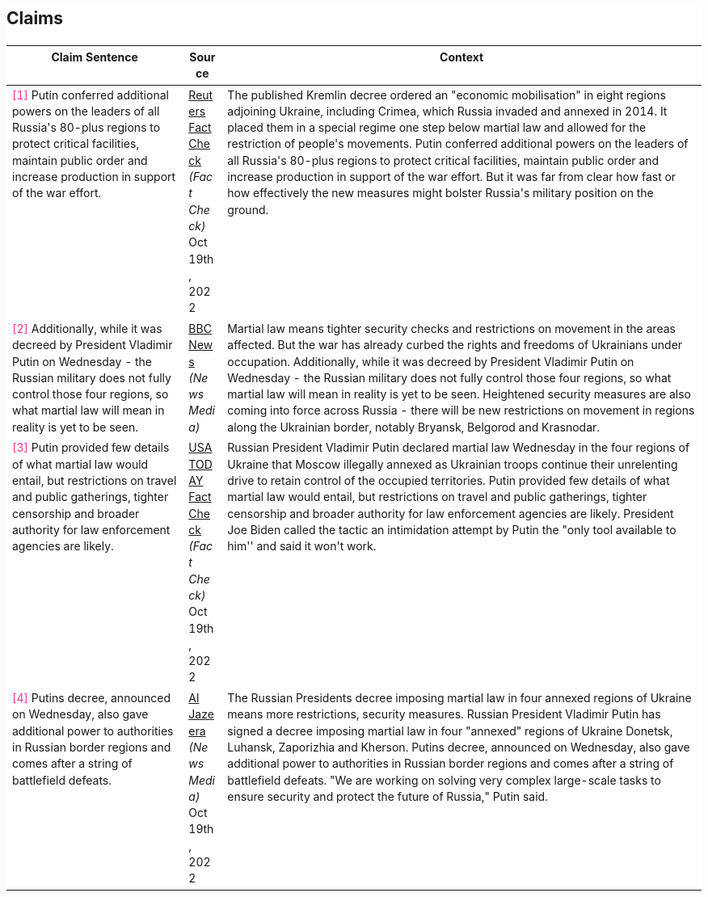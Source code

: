 ## Claims
| Claim Sentence | Source | Context |
|---|---|---|
|<font id="1" color=#FF3399>[1]</font> Putin conferred additional powers on the leaders of all Russia's 80-plus regions to protect critical facilities, maintain public order and increase production in support of the war effort.|<div style="display: flex; justify-content: center; align-items: center; flex-direction: column;"><a href="https://www.allsides.com/news-source/reuters-fact-check-media-bias" target="_blank"><BiasChart bias="Center" /></a><div><a href="https://www.reuters.com/world/europe/putin-declares-martial-law-four-unilaterally-annexed-regions-ukraine-2022-10-19/" target="_blank">Reuters Fact Check</a></div><div>*(Fact Check)*</div><div>Oct 19th, 2022</div></div>| The published Kremlin decree ordered an "economic mobilisation" in eight regions adjoining Ukraine, including Crimea, which Russia invaded and annexed in 2014. It placed them in a special regime one step below martial law and allowed for the restriction of people's movements. Putin conferred additional powers on the leaders of all Russia's 80-plus regions to protect critical facilities, maintain public order and increase production in support of the war effort. But it was far from clear how fast or how effectively the new measures might bolster Russia's military position on the ground.|
|<font id="2" color=#FF3399>[2]</font> Additionally, while it was decreed by President Vladimir Putin on Wednesday - the Russian military does not fully control those four regions, so what martial law will mean in reality is yet to be seen.|<div style="display: flex; justify-content: center; align-items: center; flex-direction: column;"><a href="https://www.allsides.com/news-source/bbc-news-media-bias" target="_blank"><BiasChart bias="Center" /></a><div><a href="https://www.bbc.com/news/world-europe-63323263" target="_blank">BBC News</a></div><div>*(News Media)*</div><div></div></div>| Martial law means tighter security checks and restrictions on movement in the areas affected. But the war has already curbed the rights and freedoms of Ukrainians under occupation. Additionally, while it was decreed by President Vladimir Putin on Wednesday - the Russian military does not fully control those four regions, so what martial law will mean in reality is yet to be seen. Heightened security measures are also coming into force across Russia - there will be new restrictions on movement in regions along the Ukrainian border, notably Bryansk, Belgorod and Krasnodar.|
|<font id="3" color=#FF3399>[3]</font> Putin provided few details of what martial law would entail, but restrictions on travel and public gatherings, tighter censorship and broader authority for law enforcement agencies are likely.|<div style="display: flex; justify-content: center; align-items: center; flex-direction: column;"><a href="https://www.allsides.com/news-source/usa-today-fact-check-media-bias" target="_blank"><BiasChart bias="Lean Left" /></a><div><a href="https://www.usatoday.com/story/news/world/2022/10/19/ukraine-russia-war-live-updates/10540340002/" target="_blank">USA TODAY Fact Check</a></div><div>*(Fact Check)*</div><div>Oct 19th, 2022</div></div>| Russian President Vladimir Putin declared martial law Wednesday in the four regions of Ukraine that Moscow illegally annexed as Ukrainian troops continue their unrelenting drive to retain control of the occupied territories. Putin provided few details of what martial law would entail, but restrictions on travel and public gatherings, tighter censorship and broader authority for law enforcement agencies are likely. President Joe Biden called the tactic an intimidation attempt by Putin the "only tool available to him'' and said it won't work.|
|<font id="4" color=#FF3399>[4]</font> Putins decree, announced on Wednesday, also gave additional power to authorities in Russian border regions and comes after a string of battlefield defeats.|<div style="display: flex; justify-content: center; align-items: center; flex-direction: column;"><a href="https://www.allsides.com/news-source/al-jazeera-media-bias" target="_blank"><BiasChart bias="Lean Left" /></a><div><a href="https://www.aljazeera.com/news/2022/10/19/putins-martial-law-all-you-need-to-know-in-under-500-words" target="_blank">Al Jazeera</a></div><div>*(News Media)*</div><div>Oct 19th, 2022</div></div>| The Russian Presidents decree imposing martial law in four annexed regions of Ukraine means more restrictions, security measures. Russian President Vladimir Putin has signed a decree imposing martial law in four "annexed" regions of Ukraine Donetsk, Luhansk, Zaporizhia and Kherson. Putins decree, announced on Wednesday, also gave additional power to authorities in Russian border regions and comes after a string of battlefield defeats. "We are working on solving very complex large-scale tasks to ensure security and protect the future of Russia," Putin said.|